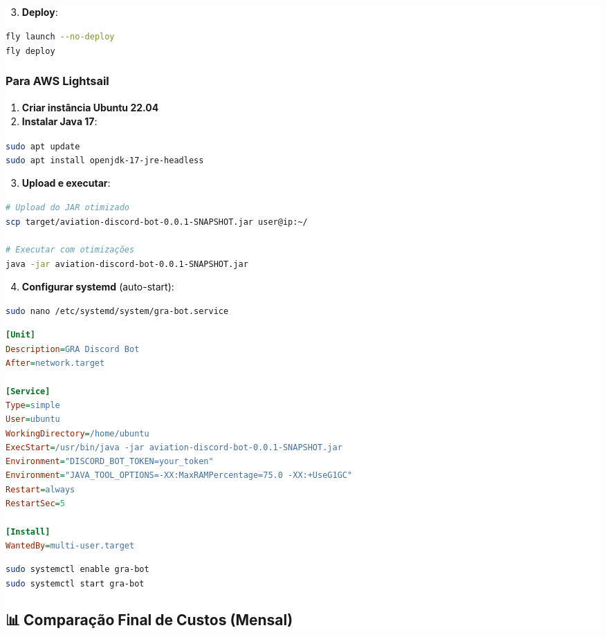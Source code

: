 3. **Deploy**:
```bash
fly launch --no-deploy
fly deploy
```

### Para AWS Lightsail

1. **Criar instância Ubuntu 22.04**
2. **Instalar Java 17**:
```bash
sudo apt update
sudo apt install openjdk-17-jre-headless
```

3. **Upload e executar**:
```bash
# Upload do JAR otimizado
scp target/aviation-discord-bot-0.0.1-SNAPSHOT.jar user@ip:~/

# Executar com otimizações
java -jar aviation-discord-bot-0.0.1-SNAPSHOT.jar
```

4. **Configurar systemd** (auto-start):
```bash
sudo nano /etc/systemd/system/gra-bot.service
```

```ini
[Unit]
Description=GRA Discord Bot
After=network.target

[Service]
Type=simple
User=ubuntu
WorkingDirectory=/home/ubuntu
ExecStart=/usr/bin/java -jar aviation-discord-bot-0.0.1-SNAPSHOT.jar
Environment="DISCORD_BOT_TOKEN=your_token"
Environment="JAVA_TOOL_OPTIONS=-XX:MaxRAMPercentage=75.0 -XX:+UseG1GC"
Restart=always
RestartSec=5

[Install]
WantedBy=multi-user.target
```

```bash
sudo systemctl enable gra-bot
sudo systemctl start gra-bot
```

## 📊 Comparação Final de Custos (Mensal)
